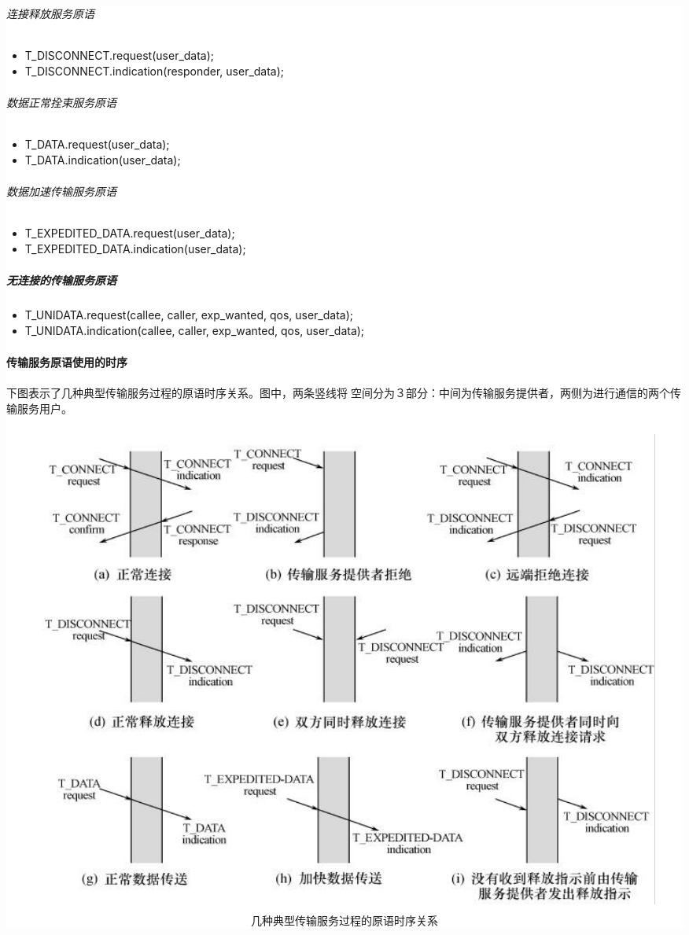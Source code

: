 ###### 连接释放服务原语
- T\_DISCONNECT.request(user\_data);
- T\_DISCONNECT.indication(responder, user\_data);

###### 数据正常拴束服务原语
- T\_DATA.request(user\_data);
- T\_DATA.indication(user\_data);

###### 数据加速传输服务原语
- T\_EXPEDITED\_DATA.request(user\_data);
- T\_EXPEDITED\_DATA.indication(user\_data);

##### 无连接的传输服务原语
- T\_UNIDATA.request(callee, caller, exp\_wanted, qos, user\_data);
- T\_UNIDATA.indication(callee, caller, exp\_wanted, qos, user\_data);

#### 传输服务原语使用的时序
下图表示了几种典型传输服务过程的原语时序关系。图中，两条竖线将 空间分为３部分：中间为传输服务提供者，两侧为进行通信的两个传输服务用户。
<div align=center><img src='/pic/system/sys-61.png'/></div>
<center>几种典型传输服务过程的原语时序关系</center>
